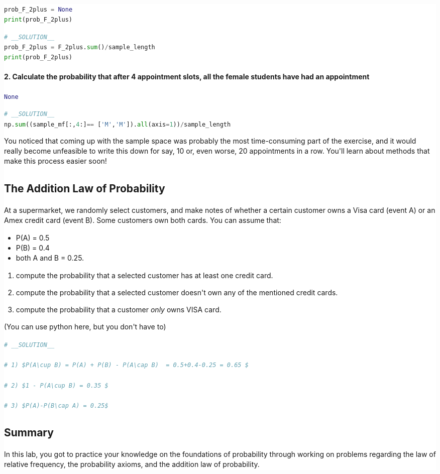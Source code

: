 
```python
prob_F_2plus = None
print(prob_F_2plus)
```


```python
# __SOLUTION__ 
prob_F_2plus = F_2plus.sum()/sample_length
print(prob_F_2plus)
```

#### 2. Calculate the probability that after 4 appointment slots, all the female students have had an appointment


```python
None
```


```python
# __SOLUTION__ 
np.sum((sample_mf[:,4:]== ['M','M']).all(axis=1))/sample_length
```

You noticed that coming up with the sample space was probably the most time-consuming part of the exercise, and it would really become unfeasible to write this down for say, 10 or, even worse, 20 appointments in a row. You'll learn about methods that make this process easier soon!

## The Addition Law of Probability
At a supermarket, we randomly select customers, and make notes of whether a certain customer owns a Visa card (event A) or an Amex credit card (event B). Some customers own both cards.
You can assume that:

- P(A) = 0.5
- P(B) = 0.4
- both A and B = 0.25.

1) compute the probability that a selected customer has at least one credit card.

2) compute the probability that a selected customer doesn't own any of the mentioned credit cards.

3) compute the probability that a customer *only* owns VISA card.

(You can use python here, but you don't have to)




```python
# __SOLUTION__

# 1) $P(A\cup B) = P(A) + P(B) - P(A\cap B)  = 0.5+0.4-0.25 = 0.65 $

# 2) $1 - P(A\cup B) = 0.35 $

# 3) $P(A)-P(B\cap A) = 0.25$
```

## Summary

In this lab, you got to practice your knowledge on the foundations of probability through working on problems regarding the law of relative frequency, the probability axioms, and the addition law of probability.
